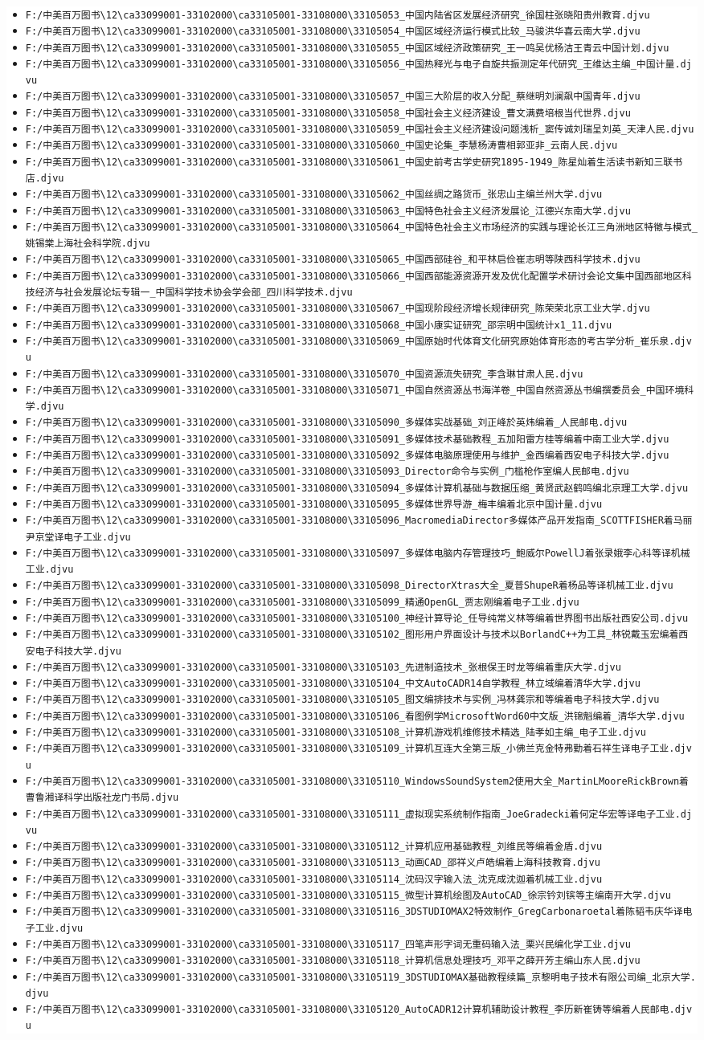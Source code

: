 - `F:/中美百万图书\12\ca33099001-33102000\ca33105001-33108000\33105053_中国内陆省区发展经济研究_徐国柱张晓阳贵州教育.djvu`
- `F:/中美百万图书\12\ca33099001-33102000\ca33105001-33108000\33105054_中国区域经济运行模式比较_马骏洪华喜云南大学.djvu`
- `F:/中美百万图书\12\ca33099001-33102000\ca33105001-33108000\33105055_中国区域经济政策研究_王一鸣吴优杨洁王青云中国计划.djvu`
- `F:/中美百万图书\12\ca33099001-33102000\ca33105001-33108000\33105056_中国热释光与电子自旋共振测定年代研究_王维达主编_中国计量.djvu`
- `F:/中美百万图书\12\ca33099001-33102000\ca33105001-33108000\33105057_中国三大阶层的收入分配_蔡继明刘澜飙中国青年.djvu`
- `F:/中美百万图书\12\ca33099001-33102000\ca33105001-33108000\33105058_中国社会主义经济建设_曹文满费培根当代世界.djvu`
- `F:/中美百万图书\12\ca33099001-33102000\ca33105001-33108000\33105059_中国社会主义经济建设问题浅析_窦传诚刘瑞呈刘英_天津人民.djvu`
- `F:/中美百万图书\12\ca33099001-33102000\ca33105001-33108000\33105060_中国史论集_李慧杨涛曹相郭亚非_云南人民.djvu`
- `F:/中美百万图书\12\ca33099001-33102000\ca33105001-33108000\33105061_中国史前考古学史研究1895-1949_陈星灿着生活读书新知三联书店.djvu`
- `F:/中美百万图书\12\ca33099001-33102000\ca33105001-33108000\33105062_中国丝绸之路货币_张忠山主编兰州大学.djvu`
- `F:/中美百万图书\12\ca33099001-33102000\ca33105001-33108000\33105063_中国特色社会主义经济发展论_江德兴东南大学.djvu`
- `F:/中美百万图书\12\ca33099001-33102000\ca33105001-33108000\33105064_中国特色社会主义市场经济的实践与理论长江三角洲地区特徵与模式_姚锡棠上海社会科学院.djvu`
- `F:/中美百万图书\12\ca33099001-33102000\ca33105001-33108000\33105065_中国西部硅谷_和平林启俭崔志明等陕西科学技术.djvu`
- `F:/中美百万图书\12\ca33099001-33102000\ca33105001-33108000\33105066_中国西部能源资源开发及优化配置学术研讨会论文集中国西部地区科技经济与社会发展论坛专辑一_中国科学技术协会学会部_四川科学技术.djvu`
- `F:/中美百万图书\12\ca33099001-33102000\ca33105001-33108000\33105067_中国现阶段经济增长规律研究_陈荣荣北京工业大学.djvu`
- `F:/中美百万图书\12\ca33099001-33102000\ca33105001-33108000\33105068_中国小康实证研究_邵宗明中国统计x1_11.djvu`
- `F:/中美百万图书\12\ca33099001-33102000\ca33105001-33108000\33105069_中国原始时代体育文化研究原始体育形态的考古学分析_崔乐泉.djvu`
- `F:/中美百万图书\12\ca33099001-33102000\ca33105001-33108000\33105070_中国资源流失研究_李含琳甘肃人民.djvu`
- `F:/中美百万图书\12\ca33099001-33102000\ca33105001-33108000\33105071_中国自然资源丛书海洋卷_中国自然资源丛书编撰委员会_中国环境科学.djvu`
- `F:/中美百万图书\12\ca33099001-33102000\ca33105001-33108000\33105090_多媒体实战基础_刘正峰於英炜编着_人民邮电.djvu`
- `F:/中美百万图书\12\ca33099001-33102000\ca33105001-33108000\33105091_多媒体技术基础教程_五加阳雷方桂等编着中南工业大学.djvu`
- `F:/中美百万图书\12\ca33099001-33102000\ca33105001-33108000\33105092_多媒体电脑原理使用与维护_金西编着西安电子科技大学.djvu`
- `F:/中美百万图书\12\ca33099001-33102000\ca33105001-33108000\33105093_Director命令与实例_门槛枪作室编人民邮电.djvu`
- `F:/中美百万图书\12\ca33099001-33102000\ca33105001-33108000\33105094_多媒体计算机基础与数据压缩_黄贤武赵鹤鸣编北京理工大学.djvu`
- `F:/中美百万图书\12\ca33099001-33102000\ca33105001-33108000\33105095_多媒体世界导游_梅丰编着北京中国计量.djvu`
- `F:/中美百万图书\12\ca33099001-33102000\ca33105001-33108000\33105096_MacromediaDirector多媒体产品开发指南_SCOTTFISHER着马丽尹京堂译电子工业.djvu`
- `F:/中美百万图书\12\ca33099001-33102000\ca33105001-33108000\33105097_多媒体电脑内存管理技巧_鲍威尔PowellJ着张录娥李心科等译机械工业.djvu`
- `F:/中美百万图书\12\ca33099001-33102000\ca33105001-33108000\33105098_DirectorXtras大全_夏普ShupeR着杨品等译机械工业.djvu`
- `F:/中美百万图书\12\ca33099001-33102000\ca33105001-33108000\33105099_精通OpenGL_贾志刚编着电子工业.djvu`
- `F:/中美百万图书\12\ca33099001-33102000\ca33105001-33108000\33105100_神经计算导论_任导纯常义林等编着世界图书出版社西安公司.djvu`
- `F:/中美百万图书\12\ca33099001-33102000\ca33105001-33108000\33105102_图形用户界面设计与技术以BorlandC++为工具_林锐戴玉宏编着西安电子科技大学.djvu`
- `F:/中美百万图书\12\ca33099001-33102000\ca33105001-33108000\33105103_先进制造技术_张根保王时龙等编着重庆大学.djvu`
- `F:/中美百万图书\12\ca33099001-33102000\ca33105001-33108000\33105104_中文AutoCADR14自学教程_林立域编着清华大学.djvu`
- `F:/中美百万图书\12\ca33099001-33102000\ca33105001-33108000\33105105_图文编排技术与实例_冯林龚宗和等编着电子科技大学.djvu`
- `F:/中美百万图书\12\ca33099001-33102000\ca33105001-33108000\33105106_看图例学MicrosoftWord60中文版_洪锦魁编着_清华大学.djvu`
- `F:/中美百万图书\12\ca33099001-33102000\ca33105001-33108000\33105108_计算机游戏机维修技术精选_陆孝如主编_电子工业.djvu`
- `F:/中美百万图书\12\ca33099001-33102000\ca33105001-33108000\33105109_计算机互连大全第三版_小佛兰克金特弗勤着石祥生译电子工业.djvu`
- `F:/中美百万图书\12\ca33099001-33102000\ca33105001-33108000\33105110_WindowsSoundSystem2使用大全_MartinLMooreRickBrown着曹鲁湘译科学出版社龙门书局.djvu`
- `F:/中美百万图书\12\ca33099001-33102000\ca33105001-33108000\33105111_虚拟现实系统制作指南_JoeGradecki着何定华宏等译电子工业.djvu`
- `F:/中美百万图书\12\ca33099001-33102000\ca33105001-33108000\33105112_计算机应用基础教程_刘维民等编着金盾.djvu`
- `F:/中美百万图书\12\ca33099001-33102000\ca33105001-33108000\33105113_动画CAD_邵祥义卢皓编着上海科技教育.djvu`
- `F:/中美百万图书\12\ca33099001-33102000\ca33105001-33108000\33105114_沈码汉字输入法_沈克成沈迦着机械工业.djvu`
- `F:/中美百万图书\12\ca33099001-33102000\ca33105001-33108000\33105115_微型计算机绘图及AutoCAD_徐宗钤刘镔等主编南开大学.djvu`
- `F:/中美百万图书\12\ca33099001-33102000\ca33105001-33108000\33105116_3DSTUDIOMAX2特效制作_GregCarbonaroetal着陈韬韦庆华译电子工业.djvu`
- `F:/中美百万图书\12\ca33099001-33102000\ca33105001-33108000\33105117_四笔声形字词无重码输入法_栗兴民编化学工业.djvu`
- `F:/中美百万图书\12\ca33099001-33102000\ca33105001-33108000\33105118_计算机信息处理技巧_邓平之薛开芳主编山东人民.djvu`
- `F:/中美百万图书\12\ca33099001-33102000\ca33105001-33108000\33105119_3DSTUDIOMAX基础教程续篇_京黎明电子技术有限公司编_北京大学.djvu`
- `F:/中美百万图书\12\ca33099001-33102000\ca33105001-33108000\33105120_AutoCADR12计算机辅助设计教程_李历新崔铸等编着人民邮电.djvu`